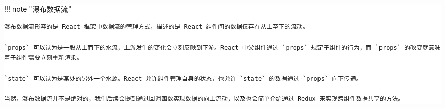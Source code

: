 !!! note "瀑布数据流"

    瀑布数据流形容的是 React 框架中数据流的管理方式，描述的是 React 组件间的数据仅存在从上至下的流动。

    `props` 可以认为是一股从上而下的水流，上游发生的变化会立刻反映到下游。React 中父组件通过 `props` 规定子组件的行为，而 `props` 的改变就意味着子组件需要立刻重新渲染。

    `state` 可以认为是某处的另外一个水源。React 允许组件管理自身的状态，也允许 `state` 的数据通过 `props` 向下传递。

    当然，瀑布数据流并不是绝对的，我们后续会提到通过回调函数实现数据的向上流动，以及也会简单介绍通过 Redux 来实现跨组件数据共享的方法。
